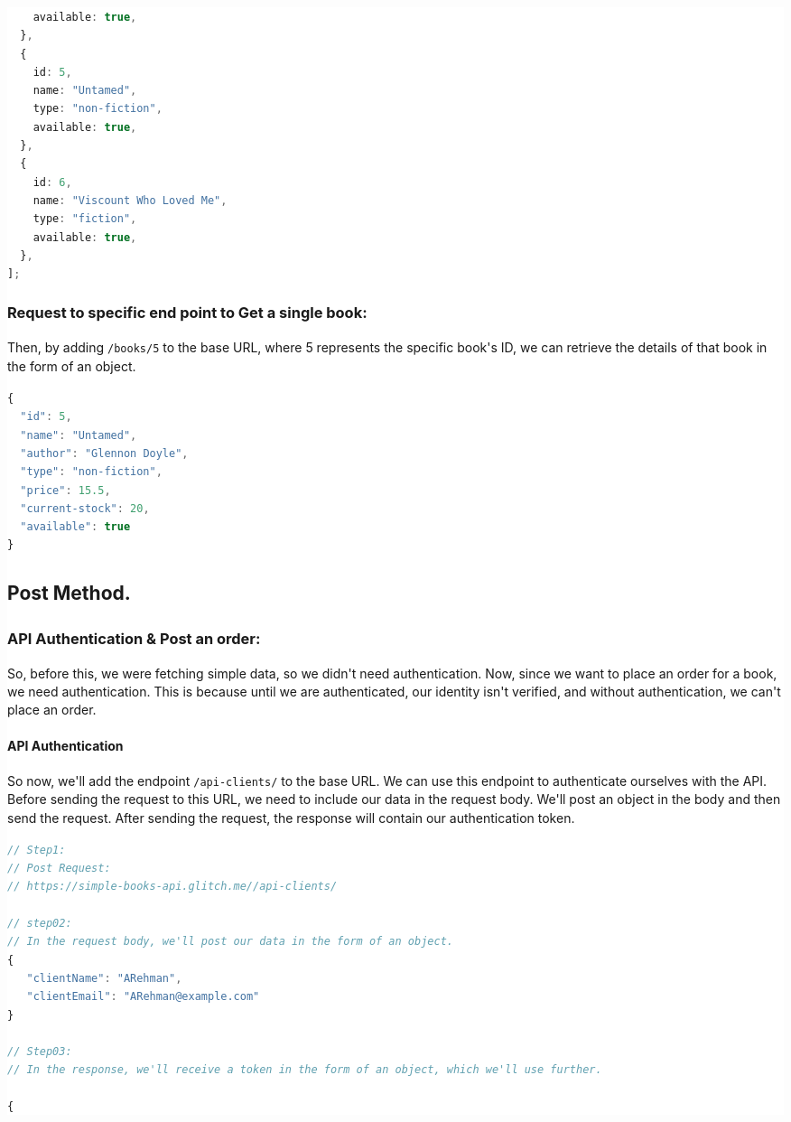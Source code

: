 ```ts
    available: true,
  },
  {
    id: 5,
    name: "Untamed",
    type: "non-fiction",
    available: true,
  },
  {
    id: 6,
    name: "Viscount Who Loved Me",
    type: "fiction",
    available: true,
  },
];
```

### Request to specific end point to Get a single book:

Then, by adding `/books/5` to the base URL, where 5 represents the specific book's ID, we can retrieve the details of that book in the form of an object.

```ts
{
  "id": 5,
  "name": "Untamed",
  "author": "Glennon Doyle",
  "type": "non-fiction",
  "price": 15.5,
  "current-stock": 20,
  "available": true
}
```

## Post Method.

### API Authentication & Post an order:

So, before this, we were fetching simple data, so we didn't need authentication. Now, since we want to place an order for a book, we need authentication. This is because until we are authenticated, our identity isn't verified, and without authentication, we can't place an order.

#### API Authentication

So now, we'll add the endpoint `/api-clients/` to the base URL. We can use this endpoint to authenticate ourselves with the API. Before sending the request to this URL, we need to include our data in the request body. We'll post an object in the body and then send the request. After sending the request, the response will contain our authentication token.

```ts
// Step1:
// Post Request:
// https://simple-books-api.glitch.me//api-clients/

// step02:
// In the request body, we'll post our data in the form of an object.
{
   "clientName": "ARehman",
   "clientEmail": "ARehman@example.com"
}

// Step03:
// In the response, we'll receive a token in the form of an object, which we'll use further.

{
```